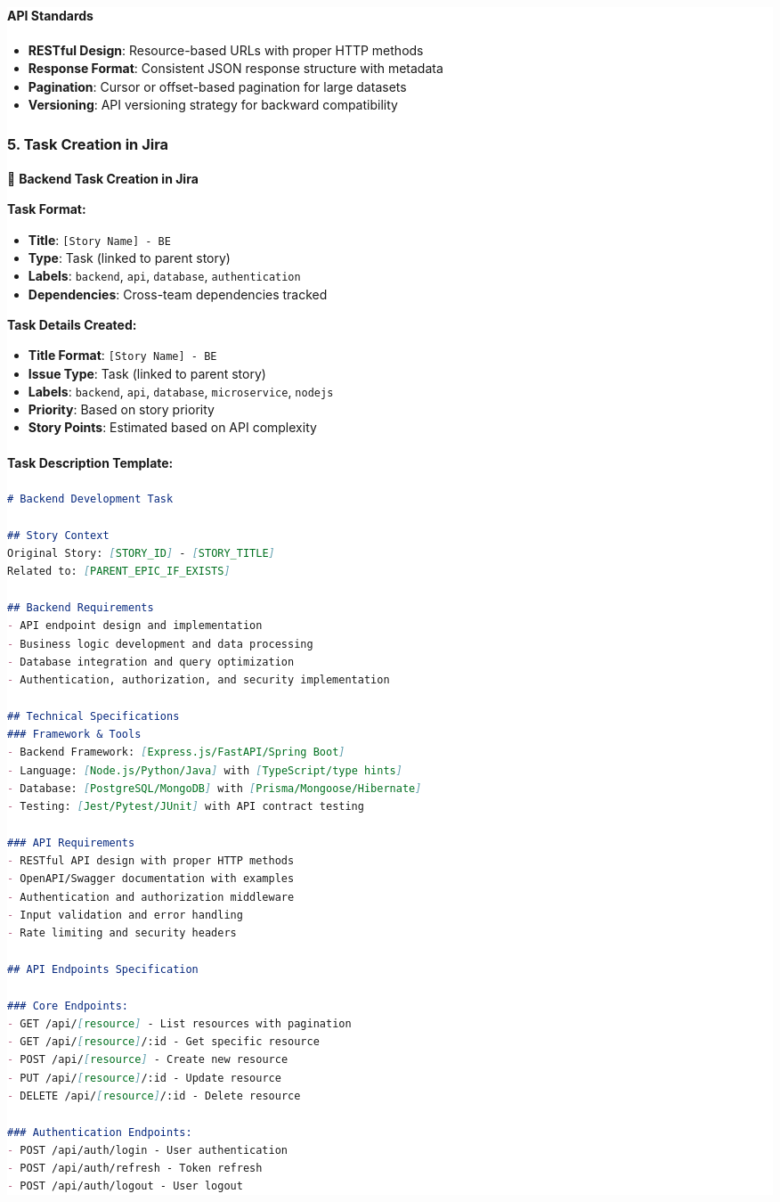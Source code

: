 #### API Standards
- **RESTful Design**: Resource-based URLs with proper HTTP methods
- **Response Format**: Consistent JSON response structure with metadata
- **Pagination**: Cursor or offset-based pagination for large datasets
- **Versioning**: API versioning strategy for backward compatibility

### 5. Task Creation in Jira

📝 **Backend Task Creation in Jira**

**Task Format:**
- **Title**: `[Story Name] - BE`
- **Type**: Task (linked to parent story)
- **Labels**: `backend`, `api`, `database`, `authentication`
- **Dependencies**: Cross-team dependencies tracked

**Task Details Created:**
- **Title Format**: `[Story Name] - BE`
- **Issue Type**: Task (linked to parent story)
- **Labels**: `backend`, `api`, `database`, `microservice`, `nodejs`
- **Priority**: Based on story priority
- **Story Points**: Estimated based on API complexity

#### Task Description Template:
```markdown
# Backend Development Task

## Story Context
Original Story: [STORY_ID] - [STORY_TITLE]
Related to: [PARENT_EPIC_IF_EXISTS]

## Backend Requirements
- API endpoint design and implementation
- Business logic development and data processing
- Database integration and query optimization
- Authentication, authorization, and security implementation

## Technical Specifications
### Framework & Tools
- Backend Framework: [Express.js/FastAPI/Spring Boot]
- Language: [Node.js/Python/Java] with [TypeScript/type hints]
- Database: [PostgreSQL/MongoDB] with [Prisma/Mongoose/Hibernate]
- Testing: [Jest/Pytest/JUnit] with API contract testing

### API Requirements
- RESTful API design with proper HTTP methods
- OpenAPI/Swagger documentation with examples
- Authentication and authorization middleware
- Input validation and error handling
- Rate limiting and security headers

## API Endpoints Specification

### Core Endpoints:
- GET /api/[resource] - List resources with pagination
- GET /api/[resource]/:id - Get specific resource
- POST /api/[resource] - Create new resource
- PUT /api/[resource]/:id - Update resource
- DELETE /api/[resource]/:id - Delete resource

### Authentication Endpoints:
- POST /api/auth/login - User authentication
- POST /api/auth/refresh - Token refresh
- POST /api/auth/logout - User logout
```